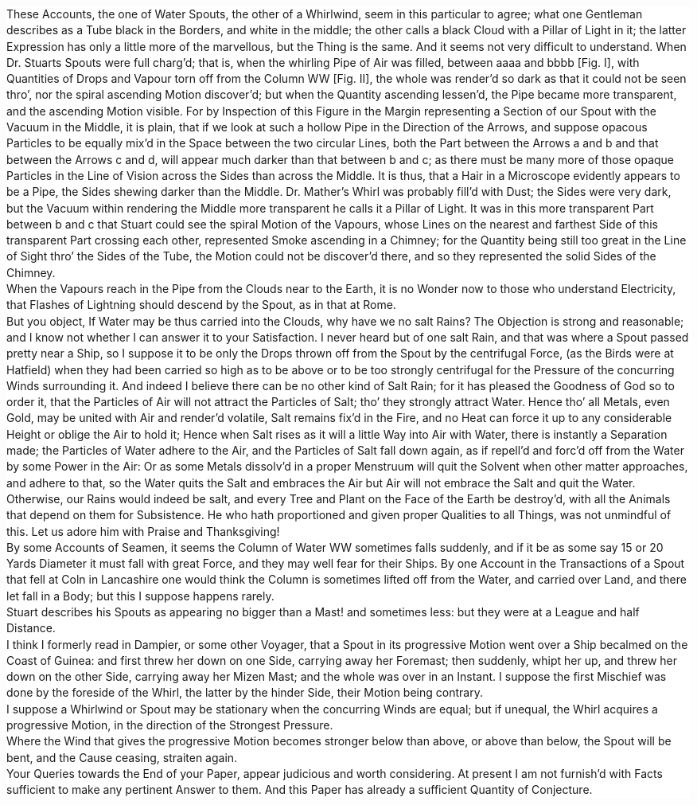 These Accounts, the one of Water Spouts, the other of a Whirlwind, seem in this particular to agree; what one Gentleman describes as a Tube black in the Borders, and white in the middle; the other calls a black Cloud with a Pillar of Light in it; the latter Expression has only a little more of the marvellous, but the Thing is the same. And it seems not very difficult to understand. When Dr. Stuarts Spouts were full charg’d; that is, when the whirling Pipe of Air was filled, between aaaa and bbbb [Fig. I], with Quantities of Drops and Vapour torn off from the Column WW [Fig. II], the whole was render’d so dark as that it could not be seen thro’, nor the spiral ascending Motion discover’d; but when the Quantity ascending lessen’d, the Pipe became more transparent, and the ascending Motion visible. For by Inspection of this Figure in the Margin representing a Section of our Spout with the Vacuum in the Middle, it is plain, that if we look at such a hollow Pipe in the Direction of the Arrows, and suppose opacous Particles to be equally mix’d in the Space between the two circular Lines, both the Part between the Arrows a and b and that between the Arrows c and d, will appear much darker than that between b and c; as there must be many more of those opaque Particles in the Line of Vision across the Sides than across the Middle. It is thus, that a Hair in a Microscope evidently appears to be a Pipe, the Sides shewing darker than the Middle. Dr. Mather’s Whirl was probably fill’d with Dust; the Sides were very dark, but the Vacuum within rendering the Middle more transparent he calls it a Pillar of Light. It was in this more transparent Part between b and c that Stuart could see the spiral Motion of the Vapours, whose Lines on the nearest and farthest Side of this transparent Part crossing each other, represented Smoke ascending in a Chimney; for the Quantity being still too great in the Line of Sight thro’ the Sides of the Tube, the Motion could not be discover’d there, and so they represented the solid Sides of the Chimney.  
When the Vapours reach in the Pipe from the Clouds near to the Earth, it is no Wonder now to those who understand Electricity, that Flashes of Lightning should descend by the Spout, as in that at Rome.  
But you object, If Water may be thus carried into the Clouds, why have we no salt Rains? The Objection is strong and reasonable; and I know not whether I can answer it to your Satisfaction. I never heard but of one salt Rain, and that was where a Spout passed pretty near a Ship, so I suppose it to be only the Drops thrown off from the Spout by the centrifugal Force, (as the Birds were at Hatfield) when they had been carried so high as to be above or to be too strongly centrifugal for the Pressure of the concurring Winds surrounding it. And indeed I believe there can be no other kind of Salt Rain; for it has pleased the Goodness of God so to order it, that the Particles of Air will not attract the Particles of Salt; tho’ they strongly attract Water. Hence tho’ all Metals, even Gold, may be united with Air and render’d volatile, Salt remains fix’d in the Fire, and no Heat can force it up to any considerable Height or oblige the Air to hold it; Hence when Salt rises as it will a little Way into Air with Water, there is instantly a Separation made; the Particles of Water adhere to the Air, and the Particles of Salt fall down again, as if repell’d and forc’d off from the Water by some Power in the Air: Or as some Metals dissolv’d in a proper Menstruum will quit the Solvent when other matter approaches, and adhere to that, so the Water quits the Salt and embraces the Air but Air will not embrace the Salt and quit the Water. Otherwise, our Rains would indeed be salt, and every Tree and Plant on the Face of the Earth be destroy’d, with all the Animals that depend on them for Subsistence. He who hath proportioned and given proper Qualities to all Things, was not unmindful of this. Let us adore him with Praise and Thanksgiving!  
By some Accounts of Seamen, it seems the Column of Water WW sometimes falls suddenly, and if it be as some say 15 or 20 Yards Diameter it must fall with great Force, and they may well fear for their Ships. By one Account in the Transactions of a Spout that fell at Coln in Lancashire one would think the Column is sometimes lifted off from the Water, and carried over Land, and there let fall in a Body; but this I suppose happens rarely.  
Stuart describes his Spouts as appearing no bigger than a Mast! and sometimes less: but they were at a League and half Distance.  
I think I formerly read in Dampier, or some other Voyager, that a Spout in its progressive Motion went over a Ship becalmed on the Coast of Guinea: and first threw her down on one Side, carrying away her Foremast; then suddenly, whipt her up, and threw her down on the other Side, carrying away her Mizen Mast; and the whole was over in an Instant. I suppose the first Mischief was done by the foreside of the Whirl, the latter by the hinder Side, their Motion being contrary.  
I suppose a Whirlwind or Spout may be stationary when the concurring Winds are equal; but if unequal, the Whirl acquires a progressive Motion, in the direction of the Strongest Pressure.  
Where the Wind that gives the progressive Motion becomes stronger below than above, or above than below, the Spout will be bent, and the Cause ceasing, straiten again.  
Your Queries towards the End of your Paper, appear judicious and worth considering. At present I am not furnish’d with Facts sufficient to make any pertinent Answer to them. And this Paper has already a sufficient Quantity of Conjecture.  